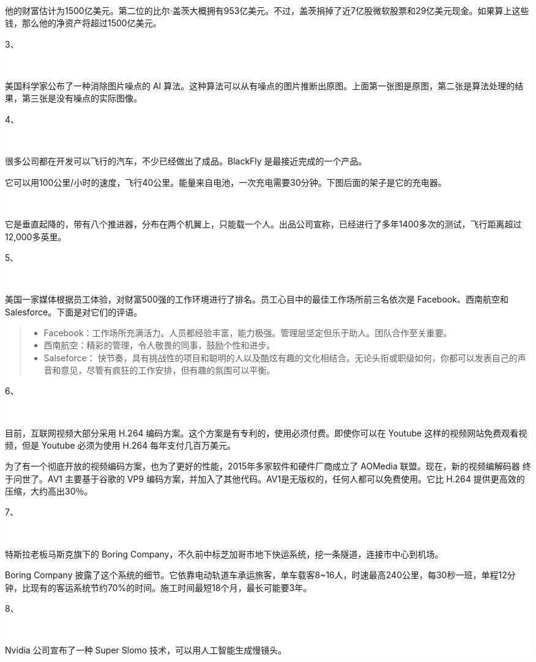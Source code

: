 <p>他的财富估计为1500亿美元。第二位的比尔·盖茨大概拥有953亿美元。不过，盖茨捐掉了近7亿股微软股票和29亿美元现金。如果算上这些钱，那么他的净资产将超过1500亿美元。</p>

<p>3、</p>

<p><img src="https://www.wangbase.com/blogimg/asset/201808/bg2018080305.jpg" alt="" title="" /></p>

<p>美国科学家公布了一种消除图片噪点的 AI 算法。这种算法可以从有噪点的图片推断出原图。上面第一张图是原图，第二张是算法处理的结果，第三张是没有噪点的实际图像。</p>

<p>4、</p>

<p><img src="https://www.wangbase.com/blogimg/asset/201808/bg2018080306.jpg" alt="" title="" /></p>

<p>很多公司都在开发可以飞行的汽车，不少已经做出了成品。BlackFly 是最接近完成的一个产品。</p>

<p>它可以用100公里/小时的速度，飞行40公里。能量来自电池，一次充电需要30分钟。下图后面的架子是它的充电器。</p>

<p><img src="https://www.wangbase.com/blogimg/asset/201808/bg2018080307.jpg" alt="" title="" /></p>

<p>它是垂直起降的，带有八个推进器，分布在两个机翼上，只能载一个人。出品公司宣称，已经进行了多年1400多次的测试，飞行距离超过12,000多英里。</p>

<p>5、</p>

<p><img src="https://www.wangbase.com/blogimg/asset/201808/bg2018080308.jpg" alt="" title="" /></p>

<p>美国一家媒体根据员工体验，对财富500强的工作环境进行了排名。员工心目中的最佳工作场所前三名依次是 Facebook、西南航空和 Salesforce。下面是对它们的评语。</p>

<blockquote>
  <ul>
<li>Facebook：工作场所充满活力。人员都经验丰富，能力极强。管理层坚定但乐于助人。团队合作至关重要。</li>
<li>西南航空：精彩的管理，令人敬畏的同事，鼓励个性和进步。</li>
<li>Salseforce： 快节奏，具有挑战性的项目和聪明的人以及酷炫有趣的文化相结合。无论头衔或职级如何，你都可以发表自己的声音和意见，尽管有疯狂的工作安排，但有趣的氛围可以平衡。</li>
</ul>
</blockquote>

<p>6、</p>

<p><img src="https://www.wangbase.com/blogimg/asset/201808/bg2018080309.jpg" alt="" title="" /></p>

<p>目前，互联网视频大部分采用 H.264 编码方案。这个方案是有专利的，使用必须付费。即使你可以在 Youtube 这样的视频网站免费观看视频，但是 Youtube 必须为使用 H.264 每年支付几百万美元。</p>

<p>为了有一个彻底开放的视频编码方案，也为了更好的性能，2015年多家软件和硬件厂商成立了 AOMedia 联盟。现在，新的视频编解码器  终于问世了。AV1 主要基于谷歌的 VP9 编码方案，并加入了其他代码。AV1是无版权的，任何人都可以免费使用。它比 H.264 提供更高效的压缩，大约高出30％。</p>

<p>7、</p>

<p><img src="https://www.wangbase.com/blogimg/asset/201808/bg2018080310.jpg" alt="" title="" /></p>

<p>特斯拉老板马斯克旗下的 Boring Company，不久前中标芝加哥市地下快运系统，挖一条隧道，连接市中心到机场。</p>

<p>Boring Company 披露了这个系统的细节。它依靠电动轨道车承运旅客，单车载客8~16人，时速最高240公里，每30秒一班，单程12分钟，比现有的客运系统节约70%的时间。施工时间最短18个月，最长可能要3年。</p>

<p>8、</p>

<p><img src="https://www.wangbase.com/blogimg/asset/201808/bg2018080311.jpg" alt="" title="" /></p>

<p>Nvidia 公司宣布了一种 Super Slomo 技术，可以用人工智能生成慢镜头。</p>
